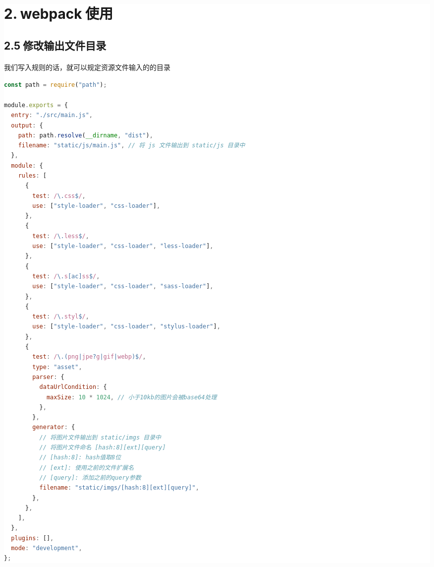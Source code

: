 # 2. webpack 使用

## 2.5 修改输出文件目录

我们写入规则的话，就可以规定资源文件输入的的目录

```javascript
const path = require("path");

module.exports = {
  entry: "./src/main.js",
  output: {
    path: path.resolve(__dirname, "dist"),
    filename: "static/js/main.js", // 将 js 文件输出到 static/js 目录中
  },
  module: {
    rules: [
      {
        test: /\.css$/,
        use: ["style-loader", "css-loader"],
      },
      {
        test: /\.less$/,
        use: ["style-loader", "css-loader", "less-loader"],
      },
      {
        test: /\.s[ac]ss$/,
        use: ["style-loader", "css-loader", "sass-loader"],
      },
      {
        test: /\.styl$/,
        use: ["style-loader", "css-loader", "stylus-loader"],
      },
      {
        test: /\.(png|jpe?g|gif|webp)$/,
        type: "asset",
        parser: {
          dataUrlCondition: {
            maxSize: 10 * 1024, // 小于10kb的图片会被base64处理
          },
        },
        generator: {
          // 将图片文件输出到 static/imgs 目录中
          // 将图片文件命名 [hash:8][ext][query]
          // [hash:8]: hash值取8位
          // [ext]: 使用之前的文件扩展名
          // [query]: 添加之前的query参数
          filename: "static/imgs/[hash:8][ext][query]",
        },
      },
    ],
  },
  plugins: [],
  mode: "development",
};
```
